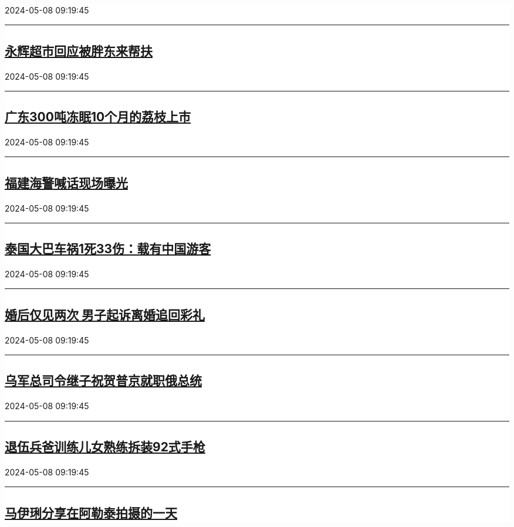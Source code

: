 2024-05-08 09:19:45

---
## [永辉超市回应被胖东来帮扶](https://www.toutiao.com/trending/7366452249746374690)

2024-05-08 09:19:45

---
## [广东300吨冻眠10个月的荔枝上市](https://www.toutiao.com/trending/7366230797650493480)

2024-05-08 09:19:45

---
## [福建海警喊话现场曝光](https://www.toutiao.com/trending/7366454274593423369)

2024-05-08 09:19:45

---
## [泰国大巴车祸1死33伤：载有中国游客](https://www.toutiao.com/trending/7362820375081750028)

2024-05-08 09:19:45

---
## [婚后仅见两次 男子起诉离婚追回彩礼](https://www.toutiao.com/trending/7366227141773983779)

2024-05-08 09:19:45

---
## [乌军总司令继子祝贺普京就职俄总统](https://www.toutiao.com/trending/7366174183150321690)

2024-05-08 09:19:45

---
## [退伍兵爸训练儿女熟练拆装92式手枪](https://www.toutiao.com/trending/7366497177650069513)

2024-05-08 09:19:45

---
## [马伊琍分享在阿勒泰拍摄的一天](https://www.toutiao.com/trending/7366148996668063744)
